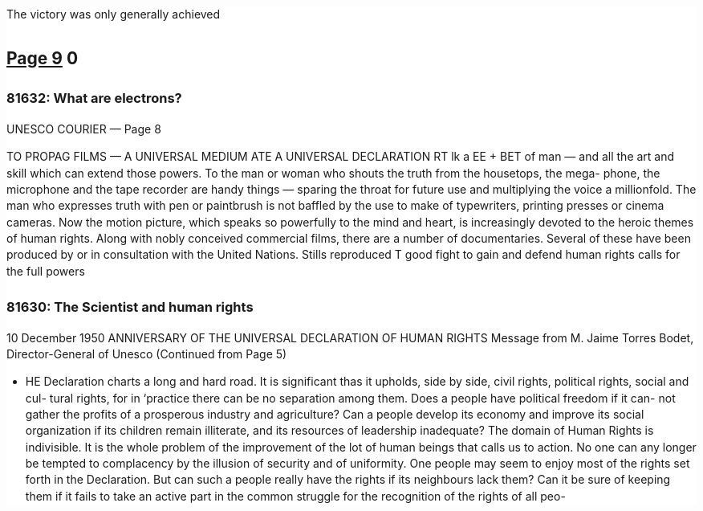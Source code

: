 The victory was only generally achieved

## [Page 9](https://demo.humlab.umu.se/courier/081616engo.pdf#page=9) 0

### 81632: What are electrons?

UNESCO COURIER — Page 8 
 
  
  
TO PROPAG 
FILMS — A UNIVERSAL MEDIUM 
ATE A UNIVERSAL DECLARATION 
RT lk 
a EE + BET 
of man — and all the art and skill which can extend those powers. To 
the man or woman who shouts the truth from the housetops, the mega- 
phone, the microphone and the tape recorder are handy things — sparing the 
throat for future use and multiplying the voice a millionfold. The man who 
expresses truth with pen or paintbrush is not baffled by the use to make of 
typewriters, printing presses or cinema cameras. Now the motion picture, 
which speaks so powerfully to the mind and heart, is increasingly devoted to 
the heroic themes of human rights. Along with nobly conceived commercial 
films, there are a number of documentaries. Several of these have been 
produced by or in consultation with the United Nations. Stills reproduced 
T good fight to gain and defend human rights calls for the full powers 


### 81630: The Scientist and human rights

10 December 1950 
ANNIVERSARY OF THE 
UNIVERSAL DECLARATION 
OF HUMAN RIGHTS 
Message from M. Jaime Torres Bodet, 
Director-General of Unesco 
(Continued from Page 5) 
+ HE Declaration charts a long and 
hard road. It is significant thas 
it upholds, side by side, civil 
rights, political rights, social and cul- 
tural rights, for in ‘practice there can 
be no separation among them. Does a 
people have political freedom if it can- 
not gather the profits of a prosperous 
industry and agriculture? Can a people 
develop its economy and improve its 
social organization if its children 
remain illiterate, and its resources of 
leadership inadequate? The domain 
of Human Rights is indivisible. It is 
the whole problem of the improvement 
of the lot of human beings that calls 
us to action. 
No one can any longer be tempted to 
complacency by the illusion of security 
and of uniformity. One people may 
seem to enjoy most of the rights set 
forth in the Declaration. But can such 
a people really have the rights if its 
neighbours lack them? Can it be sure 
of keeping them if it fails to take an 
active part in the common struggle for 
the recognition of the rights of all peo- 